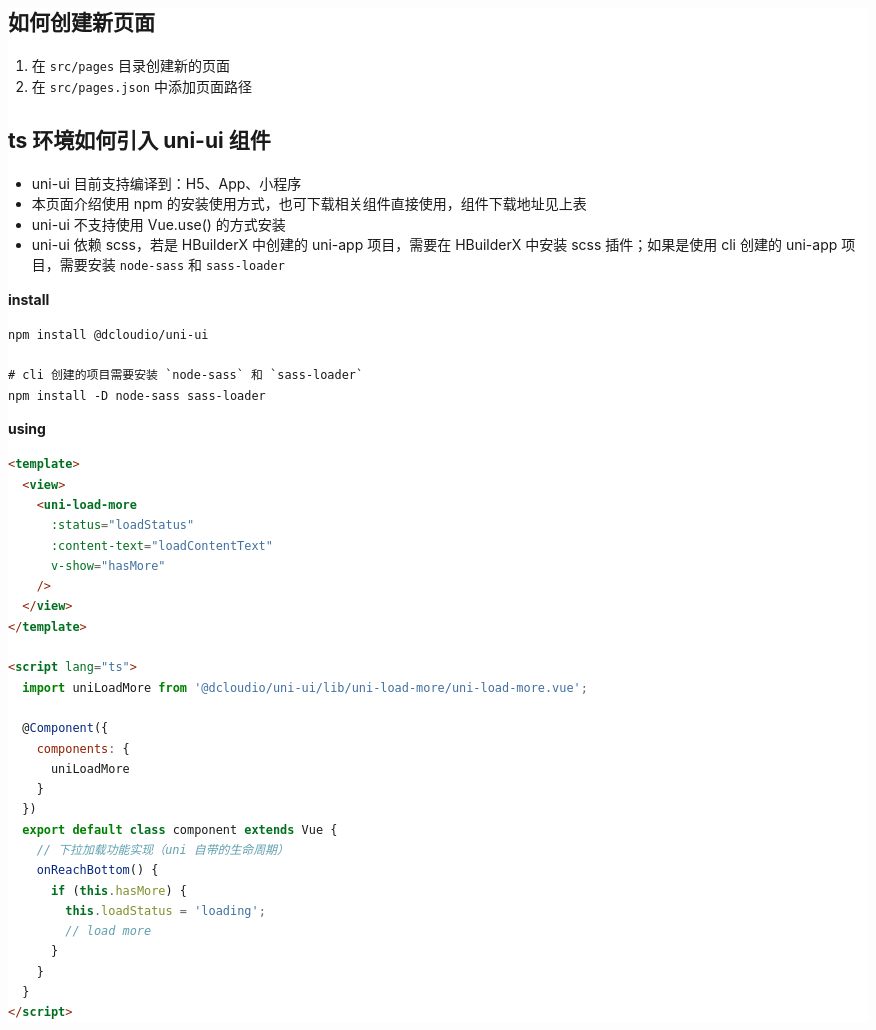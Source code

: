 ## 如何创建新页面

1. 在 `src/pages` 目录创建新的页面
2. 在 `src/pages.json` 中添加页面路径

## ts 环境如何引入 uni-ui 组件

- uni-ui 目前支持编译到：H5、App、小程序
- 本页面介绍使用 npm 的安装使用方式，也可下载相关组件直接使用，组件下载地址见上表
- uni-ui 不支持使用 Vue.use() 的方式安装
- uni-ui 依赖 scss，若是 HBuilderX 中创建的 uni-app 项目，需要在 HBuilderX 中安装 scss 插件；如果是使用 cli 创建的 uni-app 项目，需要安装 `node-sass` 和 `sass-loader`

**install**

```
npm install @dcloudio/uni-ui

# cli 创建的项目需要安装 `node-sass` 和 `sass-loader`
npm install -D node-sass sass-loader
```

**using**

```html
<template>
  <view>
    <uni-load-more
      :status="loadStatus"
      :content-text="loadContentText"
      v-show="hasMore"
    />
  </view>
</template>

<script lang="ts">
  import uniLoadMore from '@dcloudio/uni-ui/lib/uni-load-more/uni-load-more.vue';

  @Component({
    components: {
      uniLoadMore
    }
  })
  export default class component extends Vue {
    // 下拉加载功能实现（uni 自带的生命周期）
    onReachBottom() {
      if (this.hasMore) {
        this.loadStatus = 'loading';
        // load more
      }
    }
  }
</script>
```
